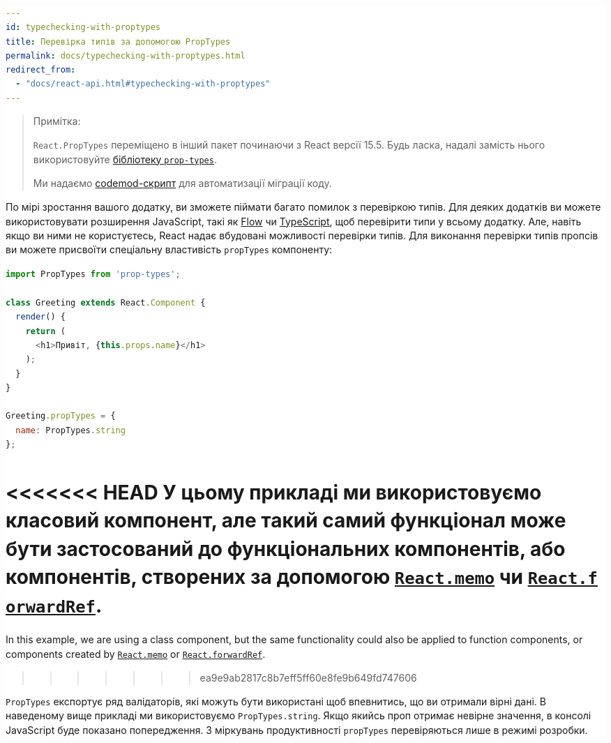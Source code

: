 ```yaml
---
id: typechecking-with-proptypes
title: Перевірка типів за допомогою PropTypes
permalink: docs/typechecking-with-proptypes.html
redirect_from:
  - "docs/react-api.html#typechecking-with-proptypes"
---
```


> Примітка:
>
> `React.PropTypes` переміщено в інший пакет починаючи з React версії 15.5. Будь ласка, надалі замість нього використовуйте [бібліотеку `prop-types`](https://www.npmjs.com/package/prop-types).
>
>Ми надаємо [codemod-скрипт](/blog/2017/04/07/react-v15.5.0.html#migrating-from-reactproptypes) для автоматизації міграції коду.

По мірі зростання вашого додатку, ви зможете піймати багато помилок з перевіркою типів. Для деяких додатків ви можете використовувати розширення JavaScript, такі як [Flow](https://flow.org/) чи [TypeScript](https://www.typescriptlang.org/), щоб перевірити типи у всьому додатку. Але, навіть якщо ви ними не користуєтесь, React надає вбудовані можливості перевірки типів. Для виконання перевірки типів пропсів ви можете присвоїти спеціальну властивість `propTypes` компоненту:

```javascript
import PropTypes from 'prop-types';

class Greeting extends React.Component {
  render() {
    return (
      <h1>Привіт, {this.props.name}</h1>
    );
  }
}

Greeting.propTypes = {
  name: PropTypes.string
};
```

<<<<<<< HEAD
У цьому прикладі ми використовуємо класовий компонент, але такий самий функціонал може бути застосований до функціональних компонентів, або компонентів, створених за допомогою [`React.memo`](https://uk.reactjs.org/docs/react-api.html#reactmemo) чи [`React.forwardRef`](https://uk.reactjs.org/docs/react-api.html#reactforwardref).
=======
In this example, we are using a class component, but the same functionality could also be applied to function components, or components created by [`React.memo`](/docs/react-api.html#reactmemo) or [`React.forwardRef`](/docs/react-api.html#reactforwardref).
>>>>>>> ea9e9ab2817c8b7eff5ff60e8fe9b649fd747606

`PropTypes` експортує ряд валідаторів, які можуть бути використані щоб впевнитись, що ви отримали вірні дані. В наведеному вище прикладі ми використовуємо `PropTypes.string`. Якщо якийсь проп отримає невірне значення, в консолі  JavaScript буде показано попередження. З міркувань продуктивності `propTypes` перевіряються лише в режимі розробки.
